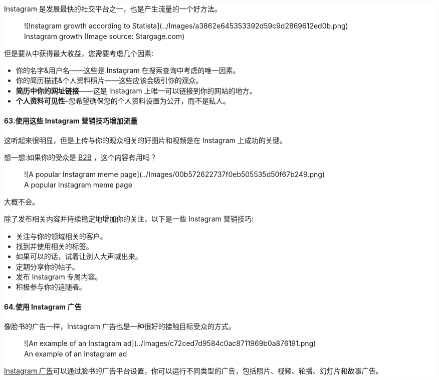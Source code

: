 Instagram 是发展最快的社交平台之一，也是产生流量的一个好方法。

<figure id="attachment_64918" aria-describedby="caption-attachment-64918" style="width: 1500px" class="wp-caption alignnone">![Instagram growth according to Statista](../Images/a3862e645353392d59c9d2869612ed0b.png)

<figcaption id="caption-attachment-64918" class="wp-caption-text">Instagram growth (Image source: Stargage.com)</figcaption>

</figure>

但是要从中获得最大收益，您需要考虑几个因素:

*   你的名字&用户名——这些是 Instagram 在搜索查询中考虑的唯一因素。
*   你的简历描述&个人资料照片——这些应该会吸引你的观众。
*   **简历中你的网址链接**——这是 Instagram 上唯一可以链接到你的网站的地方。
*   **个人资料可见性**–您希望确保您的个人资料设置为公开，而不是私人。

#### 63.使用这些 Instagram 营销技巧增加流量

这听起来很明显，但是上传与你的观众相关的好图片和视频是在 Instagram 上成功的关键。

想一想:如果你的受众是 [B2B](https://kinsta.com/blog/b2b-lead-generation/) ，这个内容有用吗？

<figure id="attachment_64920" aria-describedby="caption-attachment-64920" style="width: 1500px" class="wp-caption alignnone">![A popular Instagram meme page](../Images/00b572622737f0eb505535d50f67b249.png)

<figcaption id="caption-attachment-64920" class="wp-caption-text">A popular Instagram meme page</figcaption>

</figure>

大概不会。

除了发布相关内容并持续稳定地增加你的关注，以下是一些 Instagram 营销技巧:

*   关注与你的领域相关的客户。
*   找到并使用相关的标签。
*   如果可以的话，试着让别人大声喊出来。
*   定期分享你的帖子。
*   发布 Instagram 专属内容。
*   积极参与你的追随者。

#### 64.使用 Instagram 广告

像脸书的广告一样，Instagram 广告也是一种很好的接触目标受众的方式。

<figure id="attachment_64921" aria-describedby="caption-attachment-64921" style="width: 1386px" class="wp-caption alignnone">![An example of an Instagram ad](../Images/c72ced7d9584c0ac8711969b0a876191.png)

<figcaption id="caption-attachment-64921" class="wp-caption-text">An example of an Instagram ad</figcaption>

</figure>

[Instagram 广告](https://business.instagram.com/advertising/)可以通过脸书的广告平台设置，你可以运行不同类型的广告，包括照片、视频、轮播、幻灯片和故事广告。
